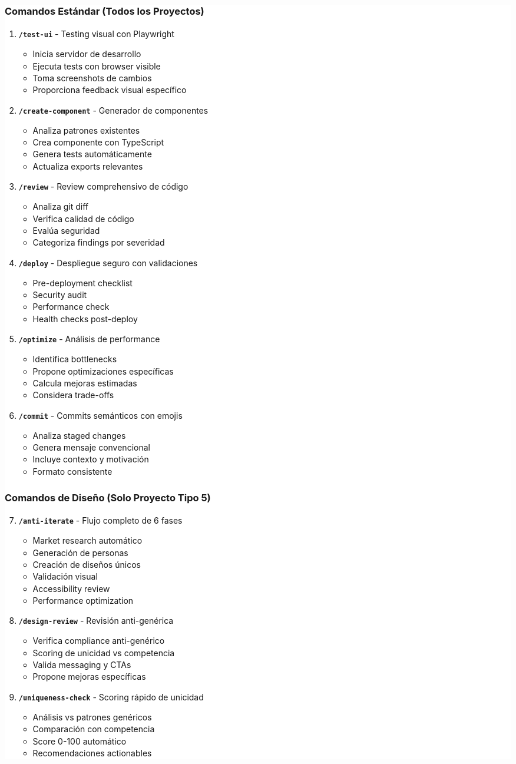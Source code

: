 ### Comandos Estándar (Todos los Proyectos)
1. **`/test-ui`** - Testing visual con Playwright
   - Inicia servidor de desarrollo
   - Ejecuta tests con browser visible
   - Toma screenshots de cambios
   - Proporciona feedback visual específico

2. **`/create-component`** - Generador de componentes
   - Analiza patrones existentes
   - Crea componente con TypeScript
   - Genera tests automáticamente
   - Actualiza exports relevantes

3. **`/review`** - Review comprehensivo de código
   - Analiza git diff
   - Verifica calidad de código
   - Evalúa seguridad
   - Categoriza findings por severidad

4. **`/deploy`** - Despliegue seguro con validaciones
   - Pre-deployment checklist
   - Security audit
   - Performance check
   - Health checks post-deploy

5. **`/optimize`** - Análisis de performance
   - Identifica bottlenecks
   - Propone optimizaciones específicas
   - Calcula mejoras estimadas
   - Considera trade-offs

6. **`/commit`** - Commits semánticos con emojis
   - Analiza staged changes
   - Genera mensaje convencional
   - Incluye contexto y motivación
   - Formato consistente

### Comandos de Diseño (Solo Proyecto Tipo 5)
7. **`/anti-iterate`** - Flujo completo de 6 fases
   - Market research automático
   - Generación de personas
   - Creación de diseños únicos
   - Validación visual
   - Accessibility review
   - Performance optimization

8. **`/design-review`** - Revisión anti-genérica
   - Verifica compliance anti-genérico
   - Scoring de unicidad vs competencia
   - Valida messaging y CTAs
   - Propone mejoras específicas

9. **`/uniqueness-check`** - Scoring rápido de unicidad
   - Análisis vs patrones genéricos
   - Comparación con competencia
   - Score 0-100 automático
   - Recomendaciones actionables

